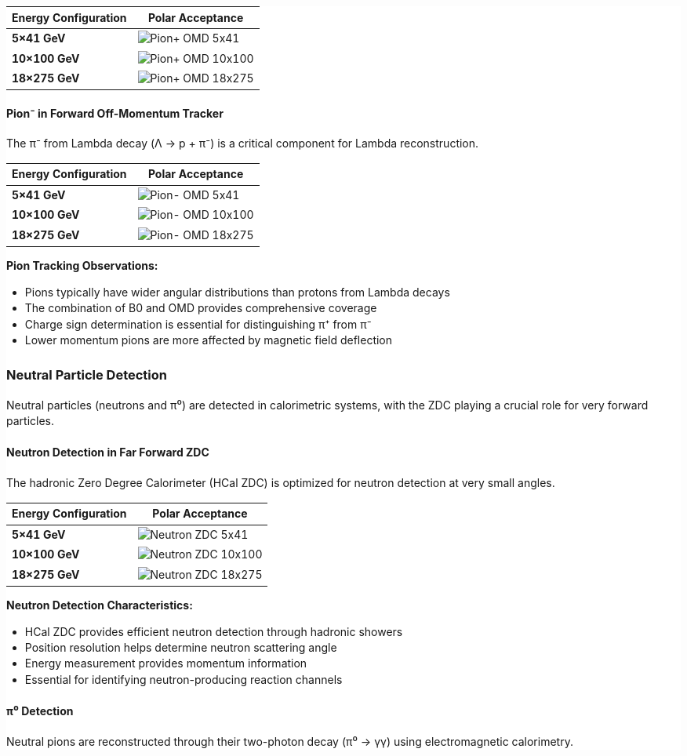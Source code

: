| Energy Configuration | Polar Acceptance |
|---------------------|-------------------|
| **5×41 GeV** | ![Pion+ OMD 5x41](/analysis/campaign-2025-08/acceptance_ff/pion+_ForwardOffMTrackerRecHits_5x41_polar_zoom.png) |
| **10×100 GeV** | ![Pion+ OMD 10x100](/analysis/campaign-2025-08/acceptance_ff/pion+_ForwardOffMTrackerRecHits_10x100_polar_zoom.png) |
| **18×275 GeV** | ![Pion+ OMD 18x275](/analysis/campaign-2025-08/acceptance_ff/pion+_ForwardOffMTrackerRecHits_18x275_polar_zoom.png) |

#### Pion⁻ in Forward Off-Momentum Tracker

The π⁻ from Lambda decay (Λ → p + π⁻) is a critical component for Lambda reconstruction.

| Energy Configuration | Polar Acceptance |
|---------------------|-------------------|
| **5×41 GeV** | ![Pion- OMD 5x41](/analysis/campaign-2025-08/acceptance_ff/pion-_ForwardOffMTrackerRecHits_5x41_polar_zoom.png) |
| **10×100 GeV** | ![Pion- OMD 10x100](/analysis/campaign-2025-08/acceptance_ff/pion-_ForwardOffMTrackerRecHits_10x100_polar_zoom.png) |
| **18×275 GeV** | ![Pion- OMD 18x275](/analysis/campaign-2025-08/acceptance_ff/pion-_ForwardOffMTrackerRecHits_18x275_polar_zoom.png) |

**Pion Tracking Observations:**
- Pions typically have wider angular distributions than protons from Lambda decays
- The combination of B0 and OMD provides comprehensive coverage
- Charge sign determination is essential for distinguishing π⁺ from π⁻
- Lower momentum pions are more affected by magnetic field deflection

### Neutral Particle Detection

Neutral particles (neutrons and π⁰) are detected in calorimetric systems, with the ZDC playing a crucial role for very forward particles.

#### Neutron Detection in Far Forward ZDC

The hadronic Zero Degree Calorimeter (HCal ZDC) is optimized for neutron detection at very small angles.

| Energy Configuration | Polar Acceptance |
|---------------------|-------------------|
| **5×41 GeV** | ![Neutron ZDC 5x41](/analysis/campaign-2025-08/acceptance_ff/neutron_HcalFarForwardZDCClusters_5x41_polar_zoom.png) |
| **10×100 GeV** | ![Neutron ZDC 10x100](/analysis/campaign-2025-08/acceptance_ff/neutron_HcalFarForwardZDCClusters_10x100_polar_zoom.png) |
| **18×275 GeV** | ![Neutron ZDC 18x275](/analysis/campaign-2025-08/acceptance_ff/neutron_HcalFarForwardZDCClusters_18x275_polar_zoom.png) |

**Neutron Detection Characteristics:**
- HCal ZDC provides efficient neutron detection through hadronic showers
- Position resolution helps determine neutron scattering angle
- Energy measurement provides momentum information
- Essential for identifying neutron-producing reaction channels

#### π⁰ Detection

Neutral pions are reconstructed through their two-photon decay (π⁰ → γγ) using electromagnetic calorimetry.
